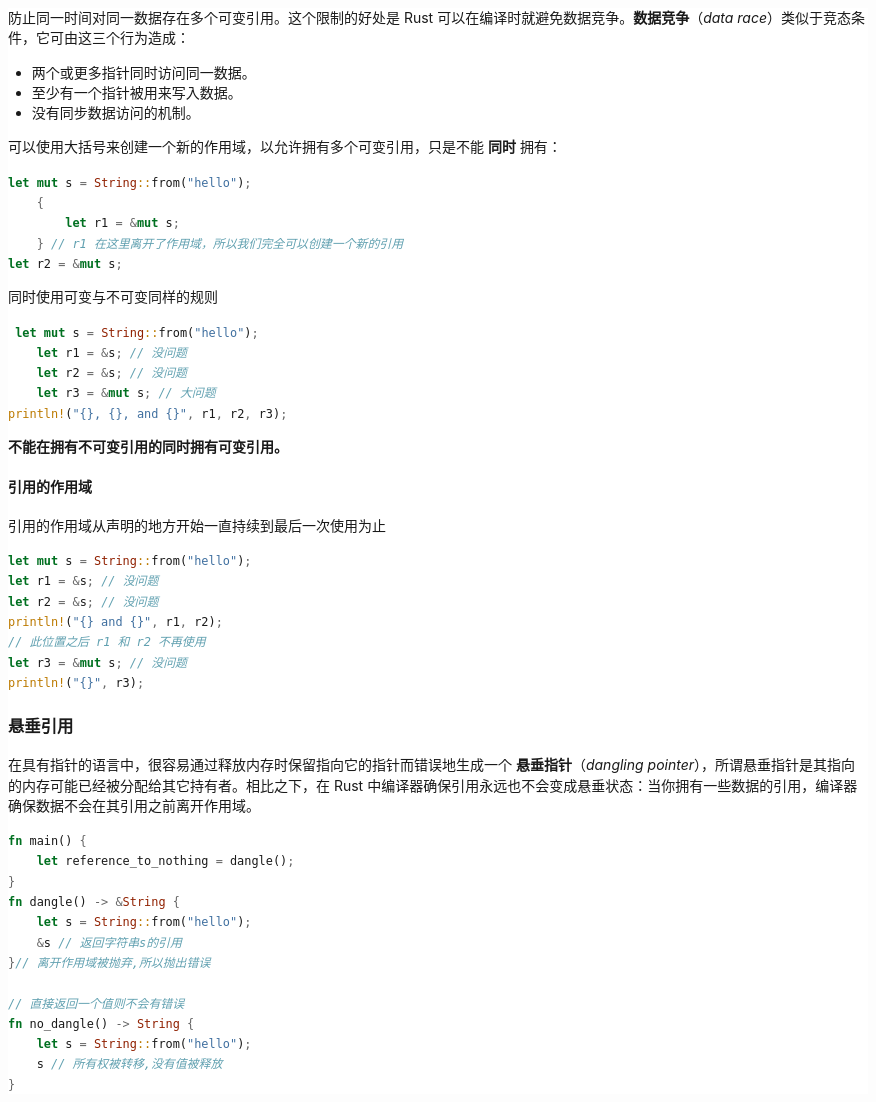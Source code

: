 防止同一时间对同一数据存在多个可变引用。这个限制的好处是 Rust 可以在编译时就避免数据竞争。**数据竞争**（*data race*）类似于竞态条件，它可由这三个行为造成：

- 两个或更多指针同时访问同一数据。
- 至少有一个指针被用来写入数据。
- 没有同步数据访问的机制。

可以使用大括号来创建一个新的作用域，以允许拥有多个可变引用，只是不能 **同时** 拥有：

```rust
let mut s = String::from("hello");
    {
        let r1 = &mut s;
    } // r1 在这里离开了作用域，所以我们完全可以创建一个新的引用
let r2 = &mut s;
```
同时使用可变与不可变同样的规则

```rust
 let mut s = String::from("hello");
    let r1 = &s; // 没问题
    let r2 = &s; // 没问题
    let r3 = &mut s; // 大问题
println!("{}, {}, and {}", r1, r2, r3);
```

**不能在拥有不可变引用的同时拥有可变引用。**

#### 引用的作用域

引用的作用域从声明的地方开始一直持续到最后一次使用为止

```rust
let mut s = String::from("hello");
let r1 = &s; // 没问题
let r2 = &s; // 没问题
println!("{} and {}", r1, r2);
// 此位置之后 r1 和 r2 不再使用
let r3 = &mut s; // 没问题
println!("{}", r3);
```

### 悬垂引用

在具有指针的语言中，很容易通过释放内存时保留指向它的指针而错误地生成一个 **悬垂指针**（*dangling pointer*），所谓悬垂指针是其指向的内存可能已经被分配给其它持有者。相比之下，在 Rust 中编译器确保引用永远也不会变成悬垂状态：当你拥有一些数据的引用，编译器确保数据不会在其引用之前离开作用域。

```rust
fn main() {
    let reference_to_nothing = dangle();
}
fn dangle() -> &String {
    let s = String::from("hello");
    &s // 返回字符串s的引用
}// 离开作用域被抛弃,所以抛出错误

// 直接返回一个值则不会有错误
fn no_dangle() -> String {
    let s = String::from("hello");
    s // 所有权被转移,没有值被释放
}
```
